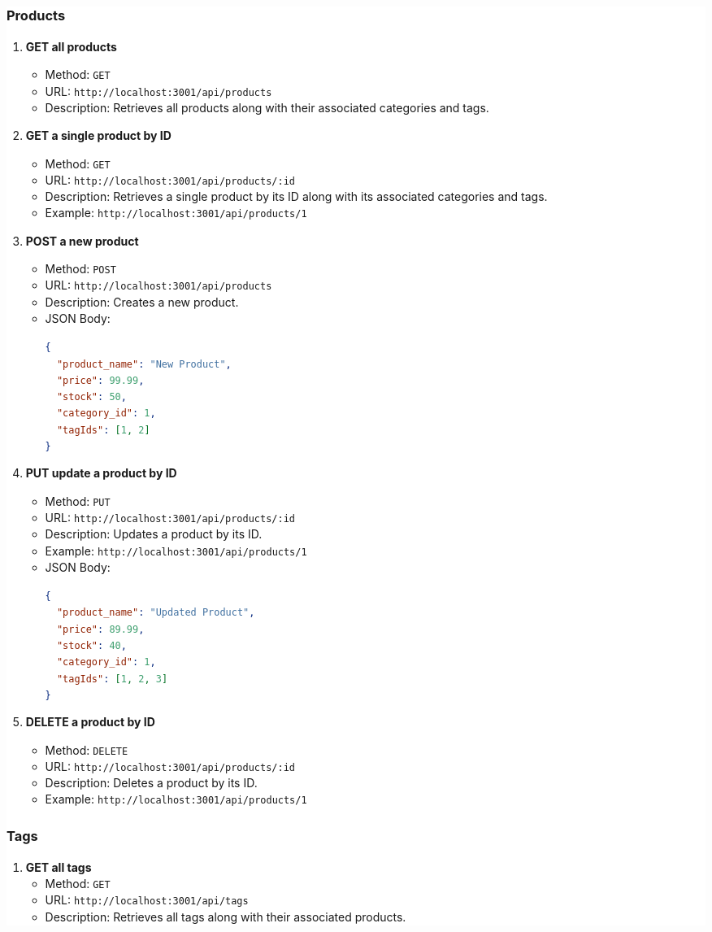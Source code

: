 ### Products

1. **GET all products**
   - Method: `GET`
   - URL: `http://localhost:3001/api/products`
   - Description: Retrieves all products along with their associated categories and tags.

2. **GET a single product by ID**
   - Method: `GET`
   - URL: `http://localhost:3001/api/products/:id`
   - Description: Retrieves a single product by its ID along with its associated categories and tags.
   - Example: `http://localhost:3001/api/products/1`

3. **POST a new product**
   - Method: `POST`
   - URL: `http://localhost:3001/api/products`
   - Description: Creates a new product.
   - JSON Body:
     ```json
     {
       "product_name": "New Product",
       "price": 99.99,
       "stock": 50,
       "category_id": 1,
       "tagIds": [1, 2]
     }
     ```

4. **PUT update a product by ID**
   - Method: `PUT`
   - URL: `http://localhost:3001/api/products/:id`
   - Description: Updates a product by its ID.
   - Example: `http://localhost:3001/api/products/1`
   - JSON Body:
     ```json
     {
       "product_name": "Updated Product",
       "price": 89.99,
       "stock": 40,
       "category_id": 1,
       "tagIds": [1, 2, 3]
     }
     ```

5. **DELETE a product by ID**
   - Method: `DELETE`
   - URL: `http://localhost:3001/api/products/:id`
   - Description: Deletes a product by its ID.
   - Example: `http://localhost:3001/api/products/1`

### Tags

1. **GET all tags**
   - Method: `GET`
   - URL: `http://localhost:3001/api/tags`
   - Description: Retrieves all tags along with their associated products.
